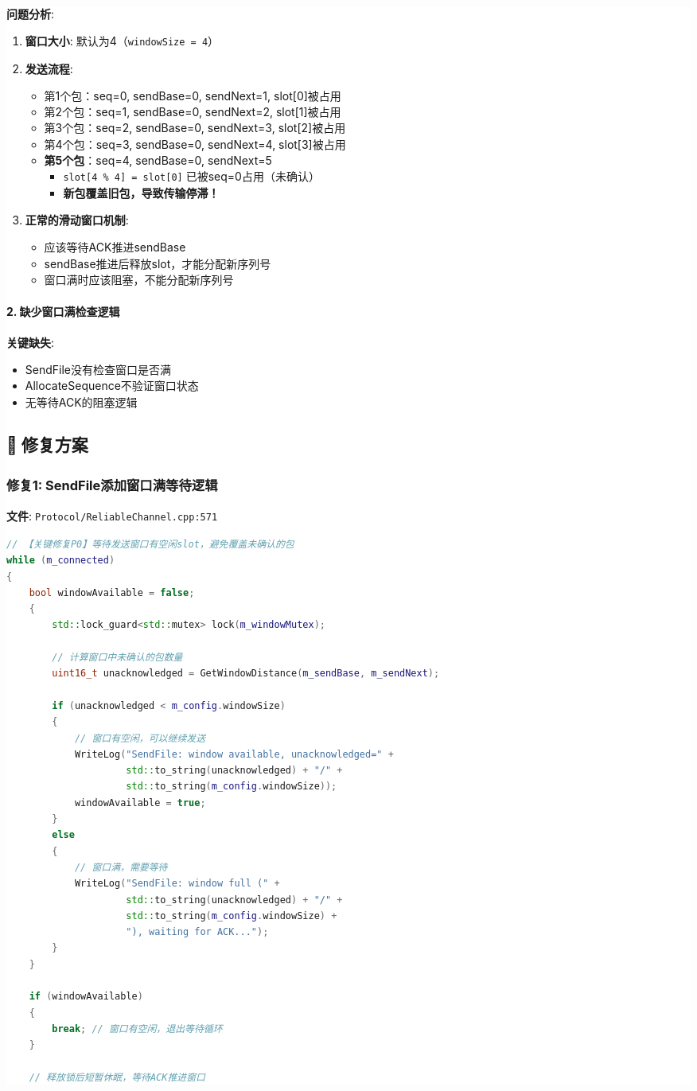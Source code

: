 **问题分析**:

1. **窗口大小**: 默认为4（`windowSize = 4`）
2. **发送流程**:
   - 第1个包：seq=0, sendBase=0, sendNext=1, slot[0]被占用
   - 第2个包：seq=1, sendBase=0, sendNext=2, slot[1]被占用
   - 第3个包：seq=2, sendBase=0, sendNext=3, slot[2]被占用
   - 第4个包：seq=3, sendBase=0, sendNext=4, slot[3]被占用
   - **第5个包**：seq=4, sendBase=0, sendNext=5
     - `slot[4 % 4] = slot[0]` 已被seq=0占用（未确认）
     - **新包覆盖旧包，导致传输停滞！**

3. **正常的滑动窗口机制**:
   - 应该等待ACK推进sendBase
   - sendBase推进后释放slot，才能分配新序列号
   - 窗口满时应该阻塞，不能分配新序列号

#### 2. 缺少窗口满检查逻辑

**关键缺失**:
- SendFile没有检查窗口是否满
- AllocateSequence不验证窗口状态
- 无等待ACK的阻塞逻辑

## 🔧 修复方案

### 修复1: SendFile添加窗口满等待逻辑

**文件**: `Protocol/ReliableChannel.cpp:571`

```cpp
// 【关键修复P0】等待发送窗口有空闲slot，避免覆盖未确认的包
while (m_connected)
{
    bool windowAvailable = false;
    {
        std::lock_guard<std::mutex> lock(m_windowMutex);

        // 计算窗口中未确认的包数量
        uint16_t unacknowledged = GetWindowDistance(m_sendBase, m_sendNext);

        if (unacknowledged < m_config.windowSize)
        {
            // 窗口有空闲，可以继续发送
            WriteLog("SendFile: window available, unacknowledged=" +
                     std::to_string(unacknowledged) + "/" +
                     std::to_string(m_config.windowSize));
            windowAvailable = true;
        }
        else
        {
            // 窗口满，需要等待
            WriteLog("SendFile: window full (" +
                     std::to_string(unacknowledged) + "/" +
                     std::to_string(m_config.windowSize) +
                     "), waiting for ACK...");
        }
    }

    if (windowAvailable)
    {
        break; // 窗口有空闲，退出等待循环
    }

    // 释放锁后短暂休眠，等待ACK推进窗口
```